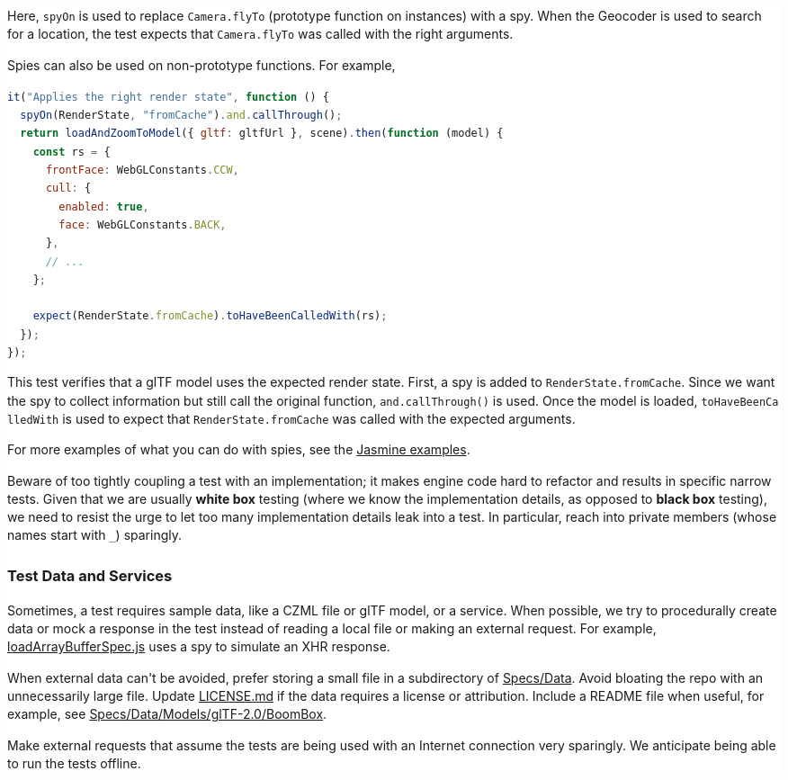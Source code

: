 Here, `spyOn` is used to replace `Camera.flyTo` (prototype function on instances) with a spy. When the Geocoder is used to search for a location, the test expects that `Camera.flyTo` was called with the right arguments.

Spies can also be used on non-prototype functions. For example,

```javascript
it("Applies the right render state", function () {
  spyOn(RenderState, "fromCache").and.callThrough();
  return loadAndZoomToModel({ gltf: gltfUrl }, scene).then(function (model) {
    const rs = {
      frontFace: WebGLConstants.CCW,
      cull: {
        enabled: true,
        face: WebGLConstants.BACK,
      },
      // ...
    };

    expect(RenderState.fromCache).toHaveBeenCalledWith(rs);
  });
});
```

This test verifies that a glTF model uses the expected render state. First, a spy is added to `RenderState.fromCache`. Since we want the spy to collect information but still call the original function, `and.callThrough()` is used. Once the model is loaded, `toHaveBeenCalledWith` is used to expect that `RenderState.fromCache` was called with the expected arguments.

For more examples of what you can do with spies, see the [Jasmine examples](http://jasmine.github.io/2.2/introduction.html).

Beware of too tightly coupling a test with an implementation; it makes engine code hard to refactor and results in specific narrow tests. Given that we are usually **white box** testing (where we know the implementation details, as opposed to **black box** testing), we need to resist the urge to let too many implementation details leak into a test. In particular, reach into private members (whose names start with `_`) sparingly.

### Test Data and Services

Sometimes, a test requires sample data, like a CZML file or glTF model, or a service. When possible, we try to procedurally create data or mock a response in the test instead of reading a local file or making an external request. For example, [loadArrayBufferSpec.js](https://github.com/CesiumGS/cesium/blob/main/Specs/Core/loadArrayBufferSpec.js) uses a spy to simulate an XHR response.

When external data can't be avoided, prefer storing a small file in a subdirectory of [Specs/Data](https://github.com/CesiumGS/cesium/tree/main/Specs/Data). Avoid bloating the repo with an unnecessarily large file. Update [LICENSE.md](https://github.com/CesiumGS/cesium/blob/main/LICENSE.md) if the data requires a license or attribution. Include a README file when useful, for example, see [Specs/Data/Models/glTF-2.0/BoomBox](https://github.com/CesiumGS/cesium/tree/main/Specs/Data/Models/glTF-2.0/BoomBox).

Make external requests that assume the tests are being used with an Internet connection very sparingly. We anticipate being able to run the tests offline.
